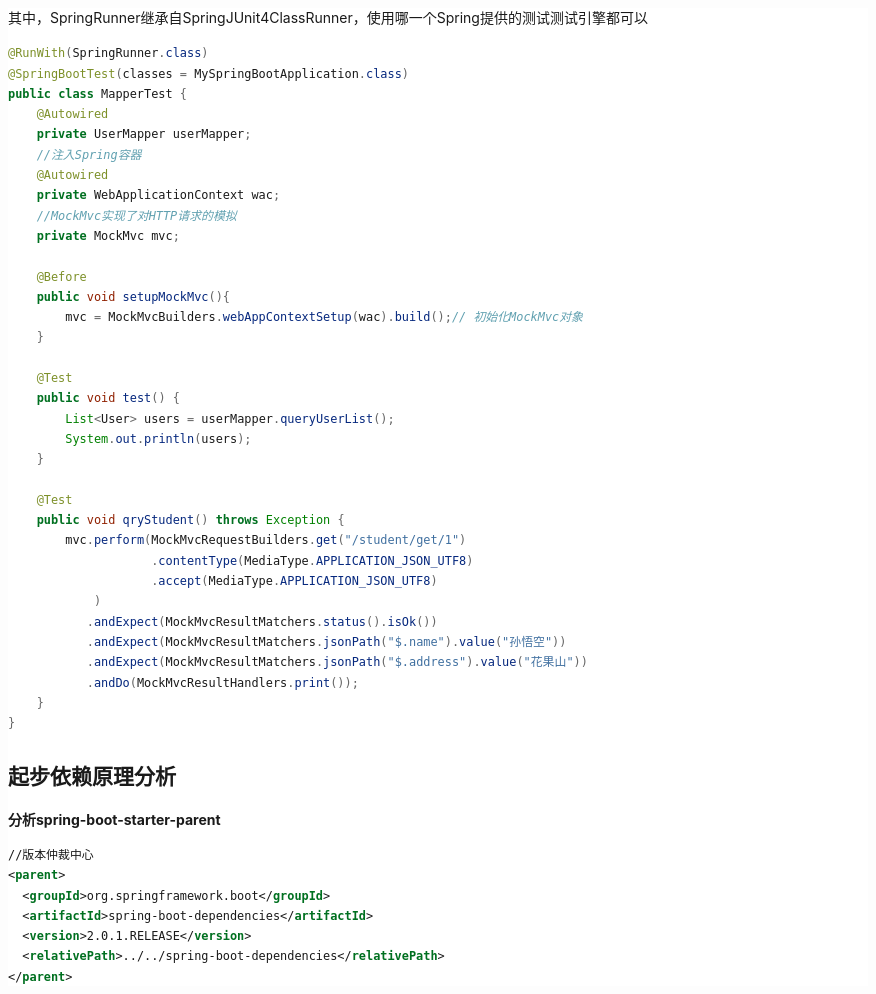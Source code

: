 其中，SpringRunner继承自SpringJUnit4ClassRunner，使用哪一个Spring提供的测试测试引擎都可以

```java
@RunWith(SpringRunner.class)
@SpringBootTest(classes = MySpringBootApplication.class)
public class MapperTest {
    @Autowired
    private UserMapper userMapper;
    //注入Spring容器
    @Autowired
    private WebApplicationContext wac;
    //MockMvc实现了对HTTP请求的模拟
    private MockMvc mvc;
    
    @Before
    public void setupMockMvc(){
        mvc = MockMvcBuilders.webAppContextSetup(wac).build();// 初始化MockMvc对象
    }

    @Test
    public void test() {
        List<User> users = userMapper.queryUserList();
        System.out.println(users);
    }
    
    @Test
    public void qryStudent() throws Exception {
        mvc.perform(MockMvcRequestBuilders.get("/student/get/1")
                    .contentType(MediaType.APPLICATION_JSON_UTF8)
                    .accept(MediaType.APPLICATION_JSON_UTF8)
            )
           .andExpect(MockMvcResultMatchers.status().isOk())
           .andExpect(MockMvcResultMatchers.jsonPath("$.name").value("孙悟空"))
           .andExpect(MockMvcResultMatchers.jsonPath("$.address").value("花果山"))
           .andDo(MockMvcResultHandlers.print());
    }
}
```



## 起步依赖原理分析

**分析spring-boot-starter-parent**

```xml
//版本仲裁中心
<parent>
  <groupId>org.springframework.boot</groupId>
  <artifactId>spring-boot-dependencies</artifactId>
  <version>2.0.1.RELEASE</version>
  <relativePath>../../spring-boot-dependencies</relativePath>
</parent>
```
